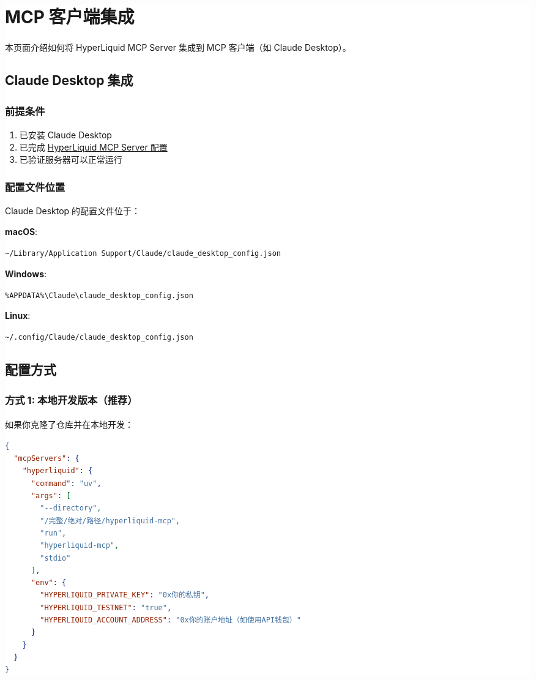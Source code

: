 # MCP 客户端集成

本页面介绍如何将 HyperLiquid MCP Server 集成到 MCP 客户端（如 Claude Desktop）。

## Claude Desktop 集成

### 前提条件

1. 已安装 Claude Desktop
2. 已完成 [HyperLiquid MCP Server 配置](../getting-started/configuration.md)
3. 已验证服务器可以正常运行

### 配置文件位置

Claude Desktop 的配置文件位于：

**macOS**:

```
~/Library/Application Support/Claude/claude_desktop_config.json
```

**Windows**:

```
%APPDATA%\Claude\claude_desktop_config.json
```

**Linux**:

```
~/.config/Claude/claude_desktop_config.json
```

## 配置方式

### 方式 1: 本地开发版本（推荐）

如果你克隆了仓库并在本地开发：

```json
{
  "mcpServers": {
    "hyperliquid": {
      "command": "uv",
      "args": [
        "--directory",
        "/完整/绝对/路径/hyperliquid-mcp",
        "run",
        "hyperliquid-mcp",
        "stdio"
      ],
      "env": {
        "HYPERLIQUID_PRIVATE_KEY": "0x你的私钥",
        "HYPERLIQUID_TESTNET": "true",
        "HYPERLIQUID_ACCOUNT_ADDRESS": "0x你的账户地址（如使用API钱包）"
      }
    }
  }
}
```
